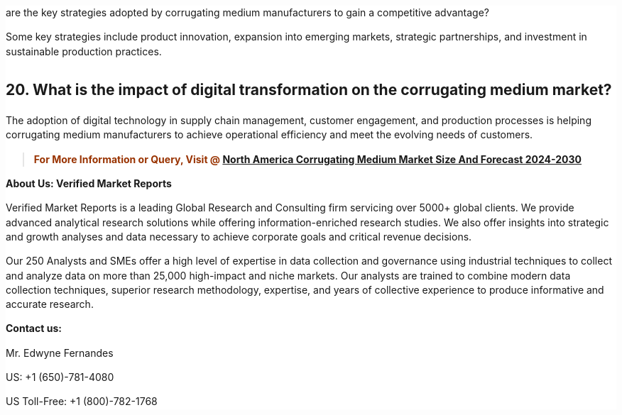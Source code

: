 are the key strategies adopted by corrugating medium manufacturers to gain a competitive advantage?</div><div></h2><p>Some key strategies include product innovation, expansion into emerging markets, strategic partnerships, and investment in sustainable production practices.</p><h2>20. What is the impact of digital transformation on the corrugating medium market?</div><div></h2><p>The adoption of digital technology in supply chain management, customer engagement, and production processes is helping corrugating medium manufacturers to achieve operational efficiency and meet the evolving needs of customers.</p></body></html></p><blockquote><p><span style="color: #993300;"><strong>For More Information or Query, Visit @ <a href="https://www.verifiedmarketreports.com/product/corrugating-medium-market/">North America Corrugating Medium Market Size And Forecast 2024-2030</a></strong></span></p></blockquote><p><strong>About Us: Verified Market Reports</strong></p><p>Verified Market Reports is a leading Global Research and Consulting firm servicing over 5000+ global clients. We provide advanced analytical research solutions while offering information-enriched research studies. We also offer insights into strategic and growth analyses and data necessary to achieve corporate goals and critical revenue decisions.</p><p>Our 250 Analysts and SMEs offer a high level of expertise in data collection and governance using industrial techniques to collect and analyze data on more than 25,000 high-impact and niche markets. Our analysts are trained to combine modern data collection techniques, superior research methodology, expertise, and years of collective experience to produce informative and accurate research.</p><p><strong>Contact us:</strong></p><p>Mr. Edwyne Fernandes</p><p>US: +1 (650)-781-4080</p><p>US Toll-Free: +1 (800)-782-1768</p>
